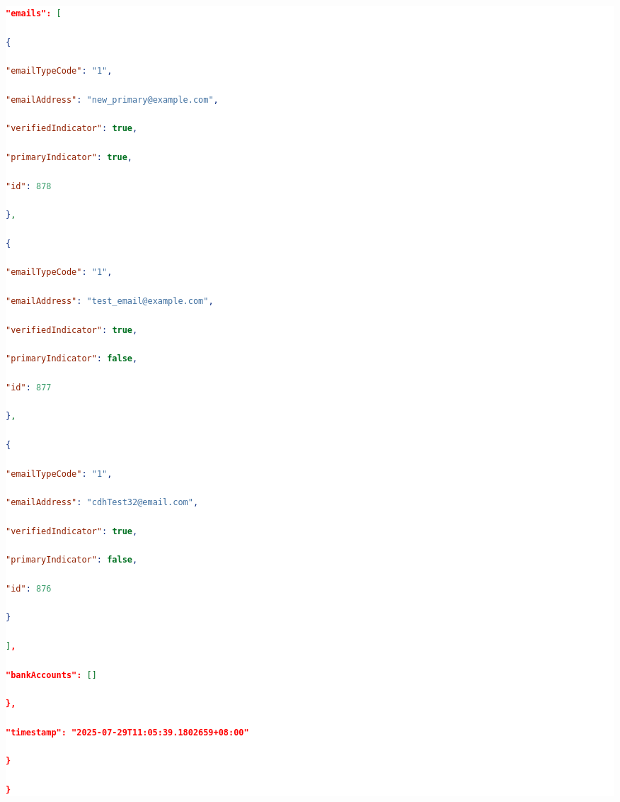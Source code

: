 ```json
"emails": [

{

"emailTypeCode": "1",

"emailAddress": "new_primary@example.com",

"verifiedIndicator": true,

"primaryIndicator": true,

"id": 878

},

{

"emailTypeCode": "1",

"emailAddress": "test_email@example.com",

"verifiedIndicator": true,

"primaryIndicator": false,

"id": 877

},

{

"emailTypeCode": "1",

"emailAddress": "cdhTest32@email.com",

"verifiedIndicator": true,

"primaryIndicator": false,

"id": 876

}

],

"bankAccounts": []

},

"timestamp": "2025-07-29T11:05:39.1802659+08:00"

}

}

```
